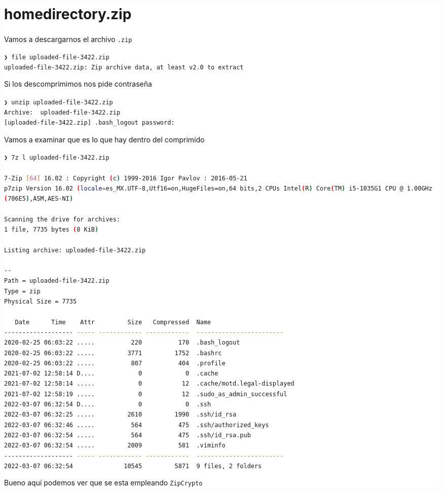 # homedirectory.zip

Vamos a descargarnos el archivo `.zip`

```bash
❯ file uploaded-file-3422.zip
uploaded-file-3422.zip: Zip archive data, at least v2.0 to extract
```

Si los descomprimimos nos pide contraseña 

```bash
❯ unzip uploaded-file-3422.zip
Archive:  uploaded-file-3422.zip
[uploaded-file-3422.zip] .bash_logout password: 
```

Vamos a examinar que es lo que hay dentro del comprimido

```bash
❯ 7z l uploaded-file-3422.zip

7-Zip [64] 16.02 : Copyright (c) 1999-2016 Igor Pavlov : 2016-05-21
p7zip Version 16.02 (locale=es_MX.UTF-8,Utf16=on,HugeFiles=on,64 bits,2 CPUs Intel(R) Core(TM) i5-1035G1 CPU @ 1.00GHz (706E5),ASM,AES-NI)

Scanning the drive for archives:
1 file, 7735 bytes (8 KiB)

Listing archive: uploaded-file-3422.zip

--
Path = uploaded-file-3422.zip
Type = zip
Physical Size = 7735

   Date      Time    Attr         Size   Compressed  Name
------------------- ----- ------------ ------------  ------------------------
2020-02-25 06:03:22 .....          220          170  .bash_logout
2020-02-25 06:03:22 .....         3771         1752  .bashrc
2020-02-25 06:03:22 .....          807          404  .profile
2021-07-02 12:58:14 D....            0            0  .cache
2021-07-02 12:58:14 .....            0           12  .cache/motd.legal-displayed
2021-07-02 12:58:19 .....            0           12  .sudo_as_admin_successful
2022-03-07 06:32:54 D....            0            0  .ssh
2022-03-07 06:32:25 .....         2610         1990  .ssh/id_rsa
2022-03-07 06:32:46 .....          564          475  .ssh/authorized_keys
2022-03-07 06:32:54 .....          564          475  .ssh/id_rsa.pub
2022-03-07 06:32:54 .....         2009          581  .viminfo
------------------- ----- ------------ ------------  ------------------------
2022-03-07 06:32:54              10545         5871  9 files, 2 folders
```

Bueno aquí podemos ver que se esta empleando `ZipCrypto`
